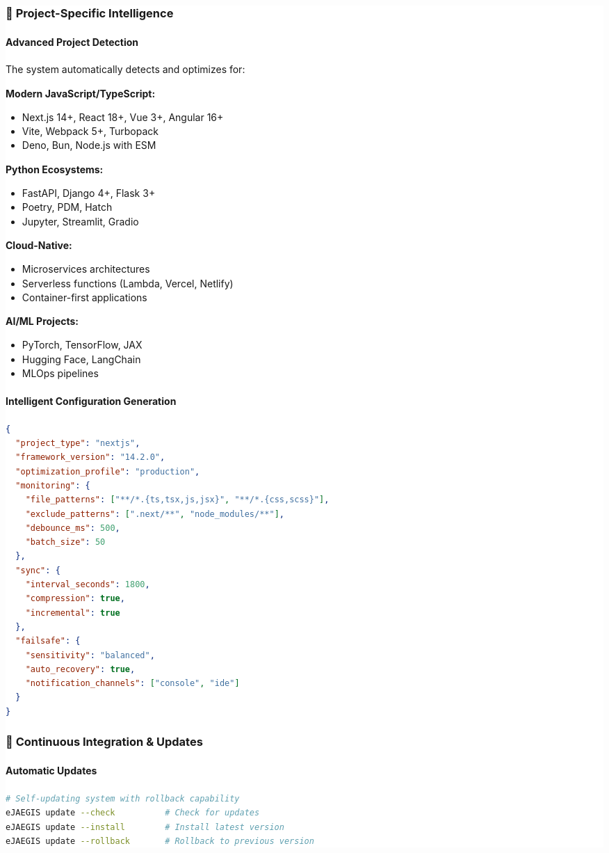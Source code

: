 ### 🎯 **Project-Specific Intelligence**

#### **Advanced Project Detection**
The system automatically detects and optimizes for:

**Modern JavaScript/TypeScript:**
- Next.js 14+, React 18+, Vue 3+, Angular 16+
- Vite, Webpack 5+, Turbopack
- Deno, Bun, Node.js with ESM

**Python Ecosystems:**
- FastAPI, Django 4+, Flask 3+
- Poetry, PDM, Hatch
- Jupyter, Streamlit, Gradio

**Cloud-Native:**
- Microservices architectures
- Serverless functions (Lambda, Vercel, Netlify)
- Container-first applications

**AI/ML Projects:**
- PyTorch, TensorFlow, JAX
- Hugging Face, LangChain
- MLOps pipelines

#### **Intelligent Configuration Generation**
```json
{
  "project_type": "nextjs",
  "framework_version": "14.2.0",
  "optimization_profile": "production",
  "monitoring": {
    "file_patterns": ["**/*.{ts,tsx,js,jsx}", "**/*.{css,scss}"],
    "exclude_patterns": [".next/**", "node_modules/**"],
    "debounce_ms": 500,
    "batch_size": 50
  },
  "sync": {
    "interval_seconds": 1800,
    "compression": true,
    "incremental": true
  },
  "failsafe": {
    "sensitivity": "balanced",
    "auto_recovery": true,
    "notification_channels": ["console", "ide"]
  }
}
```

### 🔄 **Continuous Integration & Updates**

#### **Automatic Updates**
```bash
# Self-updating system with rollback capability
eJAEGIS update --check          # Check for updates
eJAEGIS update --install        # Install latest version
eJAEGIS update --rollback       # Rollback to previous version
```
